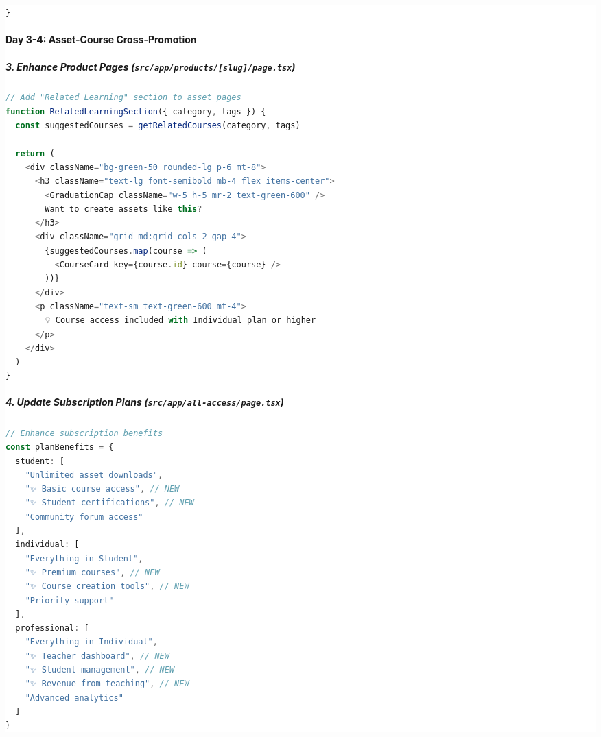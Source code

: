 ```typescript
}
```

#### **Day 3-4: Asset-Course Cross-Promotion**

##### **3. Enhance Product Pages (`src/app/products/[slug]/page.tsx`)**
```typescript
// Add "Related Learning" section to asset pages
function RelatedLearningSection({ category, tags }) {
  const suggestedCourses = getRelatedCourses(category, tags)

  return (
    <div className="bg-green-50 rounded-lg p-6 mt-8">
      <h3 className="text-lg font-semibold mb-4 flex items-center">
        <GraduationCap className="w-5 h-5 mr-2 text-green-600" />
        Want to create assets like this?
      </h3>
      <div className="grid md:grid-cols-2 gap-4">
        {suggestedCourses.map(course => (
          <CourseCard key={course.id} course={course} />
        ))}
      </div>
      <p className="text-sm text-green-600 mt-4">
        💡 Course access included with Individual plan or higher
      </p>
    </div>
  )
}
```

##### **4. Update Subscription Plans (`src/app/all-access/page.tsx`)**
```typescript
// Enhance subscription benefits
const planBenefits = {
  student: [
    "Unlimited asset downloads",
    "✨ Basic course access", // NEW
    "✨ Student certifications", // NEW
    "Community forum access"
  ],
  individual: [
    "Everything in Student",
    "✨ Premium courses", // NEW
    "✨ Course creation tools", // NEW
    "Priority support"
  ],
  professional: [
    "Everything in Individual",
    "✨ Teacher dashboard", // NEW
    "✨ Student management", // NEW
    "✨ Revenue from teaching", // NEW
    "Advanced analytics"
  ]
}
```
